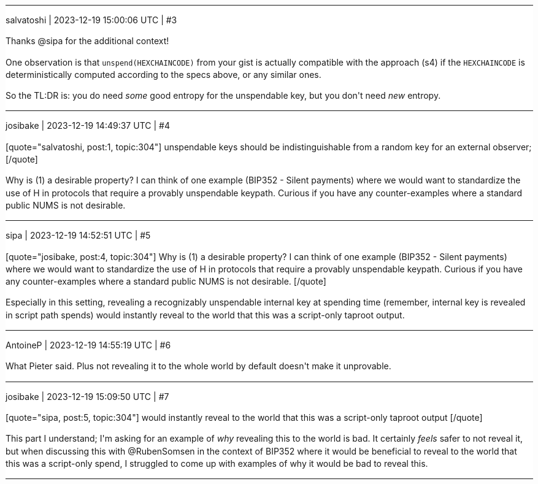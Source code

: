 -------------------------

salvatoshi | 2023-12-19 15:00:06 UTC | #3

Thanks @sipa for the additional context!

One observation is that `unspend(HEXCHAINCODE)` from your gist is actually compatible with the approach (s4) if the `HEXCHAINCODE` is deterministically computed according to the specs above, or any similar ones.

So the TL:DR is: you do need *some* good entropy for the unspendable key, but you don't need *new* entropy.

-------------------------

josibake | 2023-12-19 14:49:37 UTC | #4

[quote="salvatoshi, post:1, topic:304"]
unspendable keys should be indistinguishable from a random key for an external observer;
[/quote]

Why is (1) a desirable property? I can think of one example (BIP352 - Silent payments) where we would want to standardize the use of H in protocols that require a provably unspendable keypath. Curious if you have any counter-examples where a standard public NUMS is not desirable.

-------------------------

sipa | 2023-12-19 14:52:51 UTC | #5

[quote="josibake, post:4, topic:304"]
Why is (1) a desirable property? I can think of one example (BIP352 - Silent payments) where we would want to standardize the use of H in protocols that require a provably unspendable keypath. Curious if you have any counter-examples where a standard public NUMS is not desirable.
[/quote]

Especially in this setting, revealing a recognizably unspendable internal key at spending time (remember, internal key is revealed in script path spends) would instantly reveal to the world that this was a script-only taproot output.

-------------------------

AntoineP | 2023-12-19 14:55:19 UTC | #6

What Pieter said. Plus not revealing it to the whole world by default doesn't make it unprovable.

-------------------------

josibake | 2023-12-19 15:09:50 UTC | #7

[quote="sipa, post:5, topic:304"]
would instantly reveal to the world that this was a script-only taproot output
[/quote]

This part I understand; I'm asking for an example of _why_ revealing this to the world is bad. It certainly _feels_ safer to not reveal it, but when discussing this with @RubenSomsen in the context of BIP352 where it would be beneficial to reveal to the world that this was a script-only spend, I struggled to come up with examples of why it would be bad to reveal this.

-------------------------
